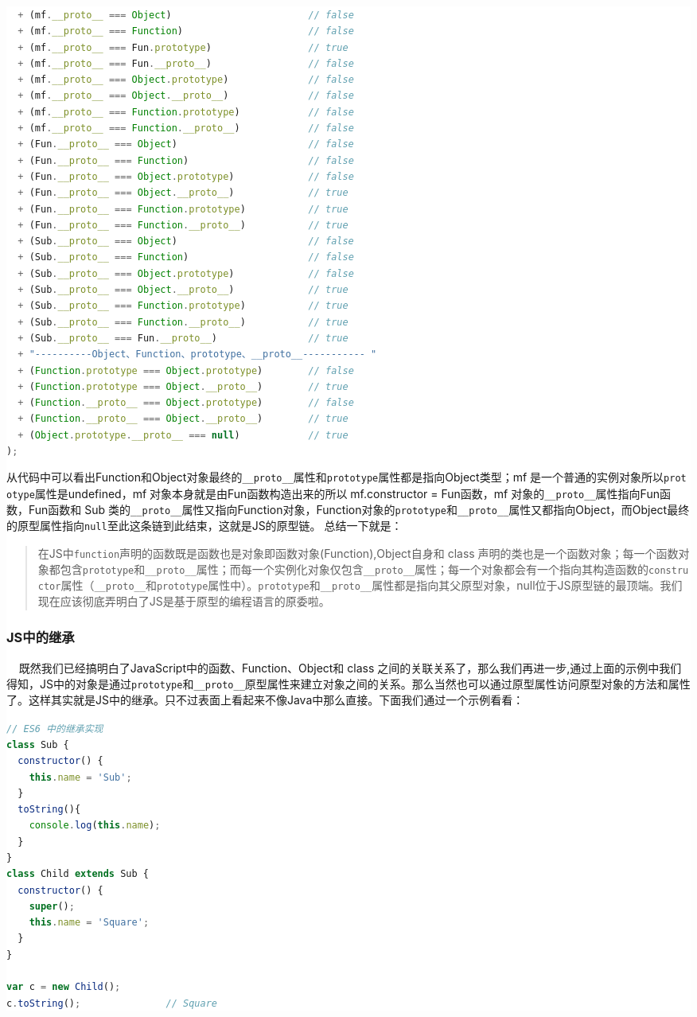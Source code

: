 ```javascript
  + (mf.__proto__ === Object)                        // false
  + (mf.__proto__ === Function)                      // false
  + (mf.__proto__ === Fun.prototype)                 // true
  + (mf.__proto__ === Fun.__proto__)                 // false
  + (mf.__proto__ === Object.prototype)              // false
  + (mf.__proto__ === Object.__proto__)              // false
  + (mf.__proto__ === Function.prototype)            // false
  + (mf.__proto__ === Function.__proto__)            // false
  + (Fun.__proto__ === Object)                       // false
  + (Fun.__proto__ === Function)                     // false
  + (Fun.__proto__ === Object.prototype)             // false
  + (Fun.__proto__ === Object.__proto__)             // true
  + (Fun.__proto__ === Function.prototype)           // true
  + (Fun.__proto__ === Function.__proto__)           // true
  + (Sub.__proto__ === Object)                       // false
  + (Sub.__proto__ === Function)                     // false
  + (Sub.__proto__ === Object.prototype)             // false
  + (Sub.__proto__ === Object.__proto__)             // true
  + (Sub.__proto__ === Function.prototype)           // true
  + (Sub.__proto__ === Function.__proto__)           // true
  + (Sub.__proto__ === Fun.__proto__)                // true 
  + "----------Object、Function、prototype、__proto__----------- "
  + (Function.prototype === Object.prototype)        // false
  + (Function.prototype === Object.__proto__)        // true
  + (Function.__proto__ === Object.prototype)        // false
  + (Function.__proto__ === Object.__proto__)        // true
  + (Object.prototype.__proto__ === null)            // true   
);
```

从代码中可以看出Function和Object对象最终的`__proto__`属性和`prototype`属性都是指向Object类型；mf 是一个普通的实例对象所以`prototype`属性是undefined，mf 对象本身就是由Fun函数构造出来的所以 mf.constructor = Fun函数，mf 对象的`__proto__`属性指向Fun函数，Fun函数和 Sub 类的`__proto__`属性又指向Function对象，Function对象的`prototype`和`__proto__`属性又都指向Object，而Object最终的原型属性指向`null`至此这条链到此结束，这就是JS的原型链。
总结一下就是：
>在JS中`function`声明的函数既是函数也是对象即函数对象(Function),Object自身和 class 声明的类也是一个函数对象；每一个函数对象都包含`prototype`和`__proto__`属性；而每一个实例化对象仅包含`__proto__`属性；每一个对象都会有一个指向其构造函数的`constructor`属性（`__proto__`和`prototype`属性中）。`prototype`和`__proto__`属性都是指向其父原型对象，null位于JS原型链的最顶端。我们现在应该彻底弄明白了JS是基于原型的编程语言的原委啦。  

### JS中的继承  

&nbsp;&nbsp;&nbsp;&nbsp;既然我们已经搞明白了JavaScript中的函数、Function、Object和 class 之间的关联关系了，那么我们再进一步,通过上面的示例中我们得知，JS中的对象是通过`prototype`和`__proto__`原型属性来建立对象之间的关系。那么当然也可以通过原型属性访问原型对象的方法和属性了。这样其实就是JS中的继承。只不过表面上看起来不像Java中那么直接。下面我们通过一个示例看看：

```javascript
// ES6 中的继承实现 
class Sub {
  constructor() {
    this.name = 'Sub';
  }
  toString(){
    console.log(this.name);
  }
} 
class Child extends Sub {			
  constructor() {
    super();
    this.name = 'Square';
  }
}

var c = new Child();
c.toString();               // Square
```